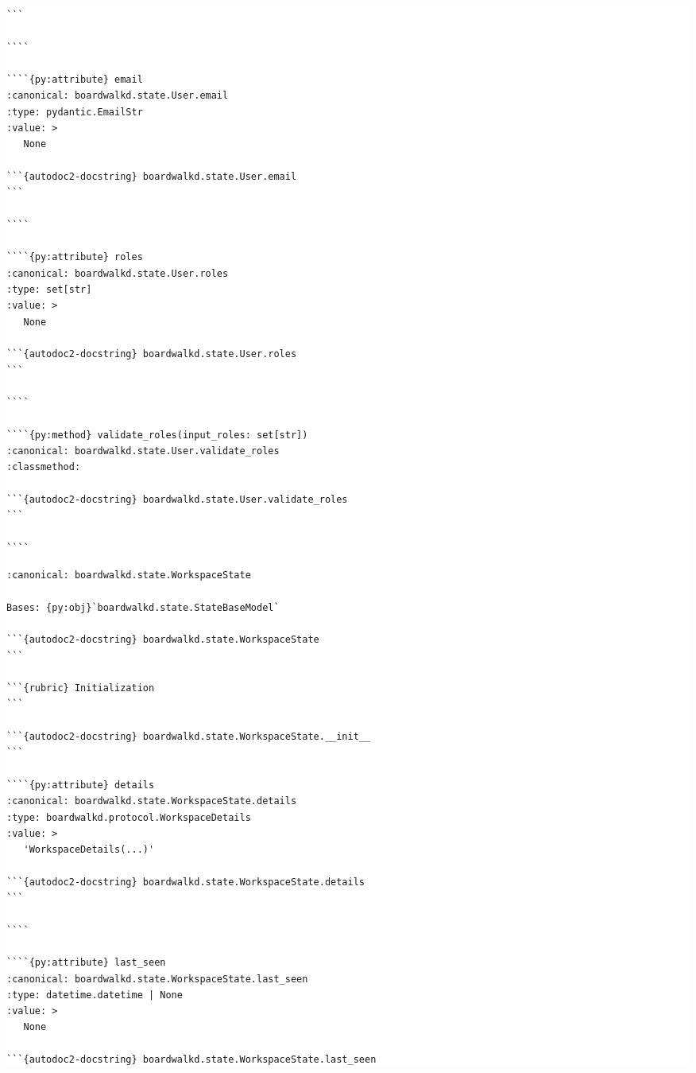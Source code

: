 `````{py:class} User(/, **data: typing.Any)
```

````

````{py:attribute} email
:canonical: boardwalkd.state.User.email
:type: pydantic.EmailStr
:value: >
   None

```{autodoc2-docstring} boardwalkd.state.User.email
```

````

````{py:attribute} roles
:canonical: boardwalkd.state.User.roles
:type: set[str]
:value: >
   None

```{autodoc2-docstring} boardwalkd.state.User.roles
```

````

````{py:method} validate_roles(input_roles: set[str])
:canonical: boardwalkd.state.User.validate_roles
:classmethod:

```{autodoc2-docstring} boardwalkd.state.User.validate_roles
```

````

`````

`````{py:class} WorkspaceState(/, **data: typing.Any)
:canonical: boardwalkd.state.WorkspaceState

Bases: {py:obj}`boardwalkd.state.StateBaseModel`

```{autodoc2-docstring} boardwalkd.state.WorkspaceState
```

```{rubric} Initialization
```

```{autodoc2-docstring} boardwalkd.state.WorkspaceState.__init__
```

````{py:attribute} details
:canonical: boardwalkd.state.WorkspaceState.details
:type: boardwalkd.protocol.WorkspaceDetails
:value: >
   'WorkspaceDetails(...)'

```{autodoc2-docstring} boardwalkd.state.WorkspaceState.details
```

````

````{py:attribute} last_seen
:canonical: boardwalkd.state.WorkspaceState.last_seen
:type: datetime.datetime | None
:value: >
   None

```{autodoc2-docstring} boardwalkd.state.WorkspaceState.last_seen
`````